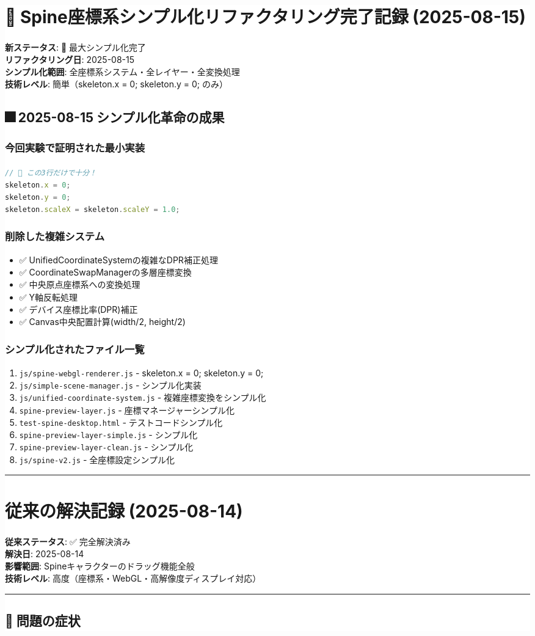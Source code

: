 # 🚀 Spine座標系シンプル化リファクタリング完了記録 (2025-08-15)

**新ステータス**: 🚀 最大シンプル化完了  
**リファクタリング日**: 2025-08-15  
**シンプル化範囲**: 全座標系システム・全レイヤー・全変換処理  
**技術レベル**: 簡単（skeleton.x = 0; skeleton.y = 0; のみ）

## 🎆 2025-08-15 シンプル化革命の成果

### 今回実験で証明された最小実装
```javascript
// 🚀 この3行だけで十分！
skeleton.x = 0;
skeleton.y = 0;
skeleton.scaleX = skeleton.scaleY = 1.0;
```

### 削除した複雑システム
- ✅ UnifiedCoordinateSystemの複雑なDPR補正処理
- ✅ CoordinateSwapManagerの多層座標変換
- ✅ 中央原点座標系への変換処理
- ✅ Y軸反転処理
- ✅ デバイス座標比率(DPR)補正
- ✅ Canvas中央配置計算(width/2, height/2)

### シンプル化されたファイル一覧
1. `js/spine-webgl-renderer.js` - skeleton.x = 0; skeleton.y = 0;
2. `js/simple-scene-manager.js` - シンプル化実装
3. `js/unified-coordinate-system.js` - 複雑座標変換をシンプル化
4. `spine-preview-layer.js` - 座標マネージャーシンプル化
5. `test-spine-desktop.html` - テストコードシンプル化
6. `spine-preview-layer-simple.js` - シンプル化
7. `spine-preview-layer-clean.js` - シンプル化
8. `js/spine-v2.js` - 全座標設定シンプル化

---

# 従来の解決記録 (2025-08-14)

**従来ステータス**: ✅ 完全解決済み  
**解決日**: 2025-08-14  
**影響範囲**: Spineキャラクターのドラッグ機能全般  
**技術レベル**: 高度（座標系・WebGL・高解像度ディスプレイ対応）

---

## 🚨 問題の症状
